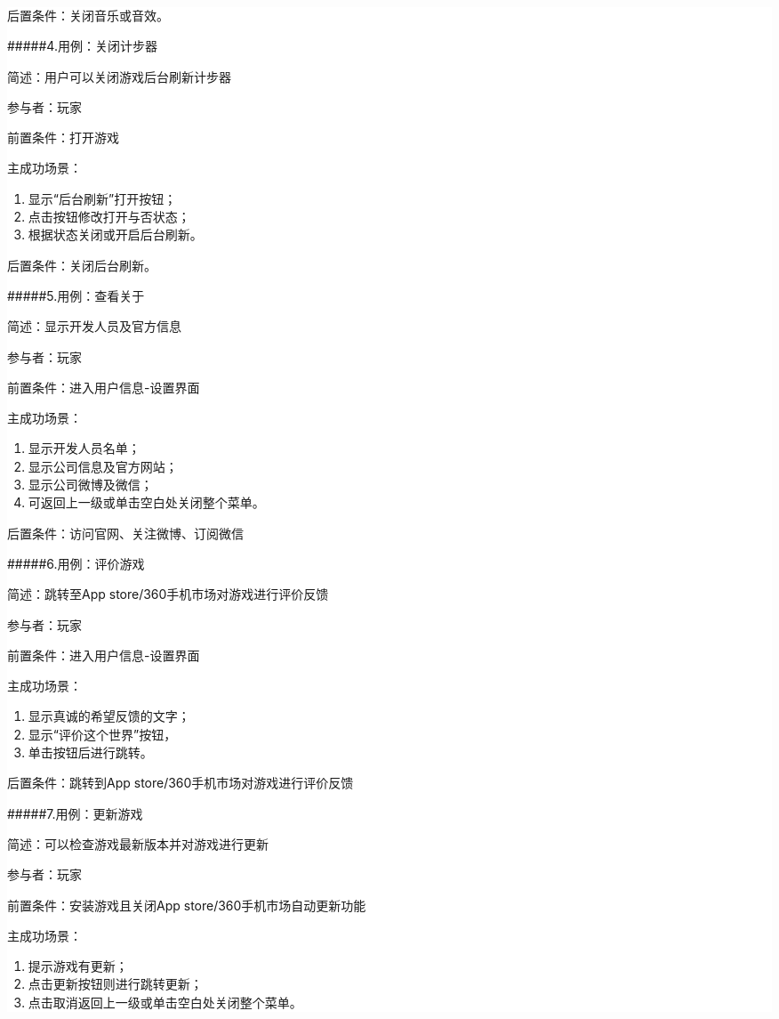 后置条件：关闭音乐或音效。

#####4.用例：关闭计步器
	   
简述：用户可以关闭游戏后台刷新计步器
	
参与者：玩家
	
前置条件：打开游戏
	
主成功场景：
	
1.  显示“后台刷新”打开按钮；
2.  点击按钮修改打开与否状态；
3.  根据状态关闭或开启后台刷新。

后置条件：关闭后台刷新。

#####5.用例：查看关于
	   
简述：显示开发人员及官方信息
	
参与者：玩家
	
前置条件：进入用户信息-设置界面
	
主成功场景：
	
1.  显示开发人员名单；
2.  显示公司信息及官方网站；
3.  显示公司微博及微信；
4.  可返回上一级或单击空白处关闭整个菜单。

后置条件：访问官网、关注微博、订阅微信

#####6.用例：评价游戏
	   
简述：跳转至App store/360手机市场对游戏进行评价反馈
	
参与者：玩家
	
前置条件：进入用户信息-设置界面
	
主成功场景：
	
1.  显示真诚的希望反馈的文字；
2.  显示“评价这个世界”按钮，
3.  单击按钮后进行跳转。

后置条件：跳转到App store/360手机市场对游戏进行评价反馈

#####7.用例：更新游戏
	   
简述：可以检查游戏最新版本并对游戏进行更新
	
参与者：玩家
	
前置条件：安装游戏且关闭App store/360手机市场自动更新功能
	
主成功场景：
	
1.  提示游戏有更新；
2.  点击更新按钮则进行跳转更新；
3.  点击取消返回上一级或单击空白处关闭整个菜单。
